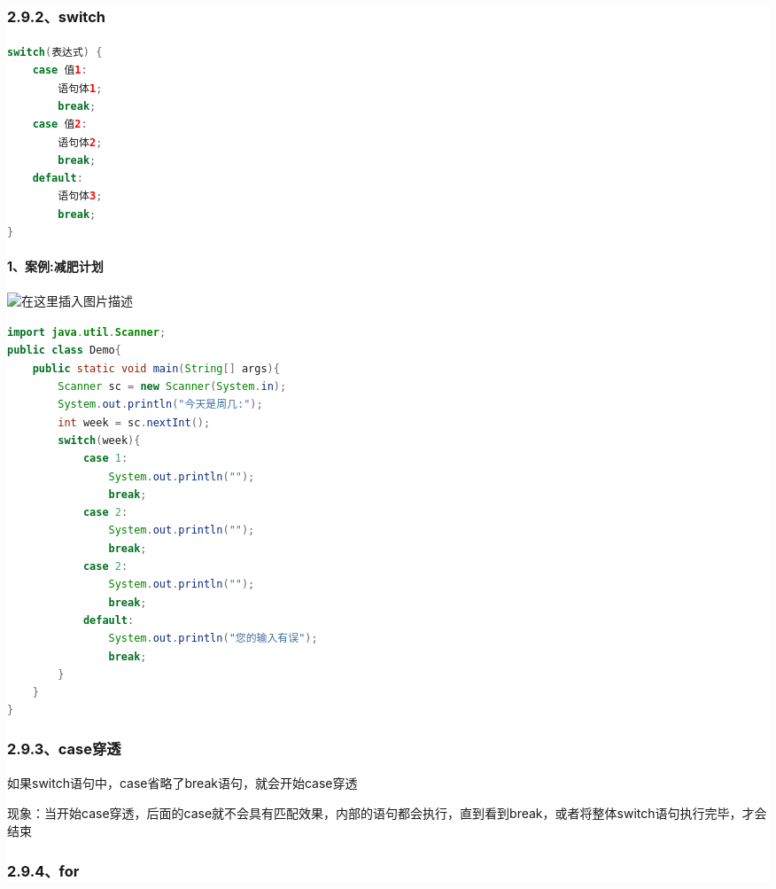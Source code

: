 ### 2.9.2、switch

```java
switch(表达式) {
    case 值1:
        语句体1;
        break;
    case 值2:
        语句体2;
        break;
    default:
        语句体3;
        break;
}
```

#### 1、案例:减肥计划


![在这里插入图片描述](https://img-blog.csdnimg.cn/2021060220533410.png?x-oss-process=image/watermark,type_ZmFuZ3poZW5naGVpdGk,shadow_10,text_aHR0cHM6Ly9ibG9nLmNzZG4ubmV0L0F1Z2Vuc3Rlcm5fUVhM,size_16,color_FFFFFF,t_70#pic_center)


```java
import java.util.Scanner;
public class Demo{
    public static void main(String[] args){
        Scanner sc = new Scanner(System.in);
        System.out.println("今天是周几:");
        int week = sc.nextInt();
        switch(week){
            case 1:
                System.out.println("");
                break;
            case 2:
                System.out.println("");
                break;
            case 2:
                System.out.println("");
                break;
            default:
                System.out.println("您的输入有误");
                break;
        }
    }
}
```

### 2.9.3、case穿透

如果switch语句中，case省略了break语句，就会开始case穿透

现象：当开始case穿透，后面的case就不会具有匹配效果，内部的语句都会执行，直到看到break，或者将整体switch语句执行完毕，才会结束

### 2.9.4、for
